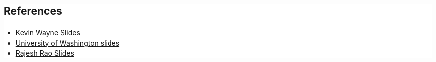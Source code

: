 
## References
- [Kevin Wayne Slides](https://www.cs.princeton.edu/~wayne/kleinberg-tardos/pdf/03Graphs.pdf#page=45)
- [University of Washington slides](https://homes.cs.washington.edu/~jrl/421slides/lec5.pdf)
- [Rajesh Rao Slides](https://courses.cs.washington.edu/courses/cse326/03wi/lectures/RaoLect20.pdf)
